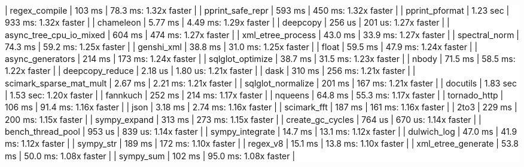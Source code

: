 | regex_compile           | 103 ms                                                                   | 78.3 ms: 1.32x faster                                                       |
| pprint_safe_repr        | 593 ms                                                                   | 450 ms: 1.32x faster                                                        |
| pprint_pformat          | 1.23 sec                                                                 | 933 ms: 1.32x faster                                                        |
| chameleon               | 5.77 ms                                                                  | 4.49 ms: 1.29x faster                                                       |
| deepcopy                | 256 us                                                                   | 201 us: 1.27x faster                                                        |
| async_tree_cpu_io_mixed | 604 ms                                                                   | 474 ms: 1.27x faster                                                        |
| xml_etree_process       | 43.0 ms                                                                  | 33.9 ms: 1.27x faster                                                       |
| spectral_norm           | 74.3 ms                                                                  | 59.2 ms: 1.25x faster                                                       |
| genshi_xml              | 38.8 ms                                                                  | 31.0 ms: 1.25x faster                                                       |
| float                   | 59.5 ms                                                                  | 47.9 ms: 1.24x faster                                                       |
| async_generators        | 214 ms                                                                   | 173 ms: 1.24x faster                                                        |
| sqlglot_optimize        | 38.7 ms                                                                  | 31.5 ms: 1.23x faster                                                       |
| nbody                   | 71.5 ms                                                                  | 58.5 ms: 1.22x faster                                                       |
| deepcopy_reduce         | 2.18 us                                                                  | 1.80 us: 1.21x faster                                                       |
| dask                    | 310 ms                                                                   | 256 ms: 1.21x faster                                                        |
| scimark_sparse_mat_mult | 2.67 ms                                                                  | 2.21 ms: 1.21x faster                                                       |
| sqlglot_normalize       | 201 ms                                                                   | 167 ms: 1.21x faster                                                        |
| docutils                | 1.83 sec                                                                 | 1.53 sec: 1.20x faster                                                      |
| fannkuch                | 252 ms                                                                   | 214 ms: 1.17x faster                                                        |
| nqueens                 | 64.8 ms                                                                  | 55.3 ms: 1.17x faster                                                       |
| tornado_http            | 106 ms                                                                   | 91.4 ms: 1.16x faster                                                       |
| json                    | 3.18 ms                                                                  | 2.74 ms: 1.16x faster                                                       |
| scimark_fft             | 187 ms                                                                   | 161 ms: 1.16x faster                                                        |
| 2to3                    | 229 ms                                                                   | 200 ms: 1.15x faster                                                        |
| sympy_expand            | 313 ms                                                                   | 273 ms: 1.15x faster                                                        |
| create_gc_cycles        | 764 us                                                                   | 670 us: 1.14x faster                                                        |
| bench_thread_pool       | 953 us                                                                   | 839 us: 1.14x faster                                                        |
| sympy_integrate         | 14.7 ms                                                                  | 13.1 ms: 1.12x faster                                                       |
| dulwich_log             | 47.0 ms                                                                  | 41.9 ms: 1.12x faster                                                       |
| sympy_str               | 189 ms                                                                   | 172 ms: 1.10x faster                                                        |
| regex_v8                | 15.1 ms                                                                  | 13.8 ms: 1.10x faster                                                       |
| xml_etree_generate      | 53.8 ms                                                                  | 50.0 ms: 1.08x faster                                                       |
| sympy_sum               | 102 ms                                                                   | 95.0 ms: 1.08x faster                                                       |